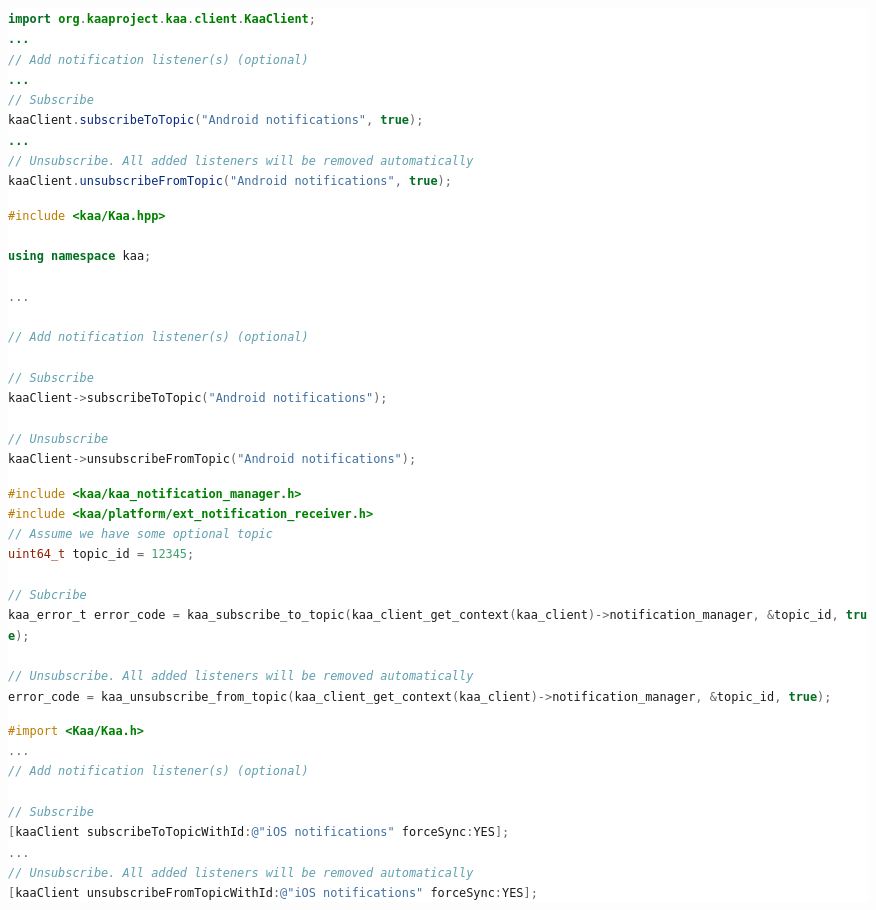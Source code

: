 <div class="tab-content">
<div id="Java-14" class="tab-pane fade in active" markdown="1" >

```java
import org.kaaproject.kaa.client.KaaClient;
...
// Add notification listener(s) (optional)
...
// Subscribe
kaaClient.subscribeToTopic("Android notifications", true);
...
// Unsubscribe. All added listeners will be removed automatically
kaaClient.unsubscribeFromTopic("Android notifications", true);
```

</div><div id="C_plus_plus-14" class="tab-pane fade" markdown="1" >

```c++
#include <kaa/Kaa.hpp>
 
using namespace kaa;
 
...
 
// Add notification listener(s) (optional)
 
// Subscribe
kaaClient->subscribeToTopic("Android notifications");
 
// Unsubscribe
kaaClient->unsubscribeFromTopic("Android notifications");
```

</div><div id="C-14" class="tab-pane fade" markdown="1" >

```c
#include <kaa/kaa_notification_manager.h>
#include <kaa/platform/ext_notification_receiver.h>
// Assume we have some optional topic
uint64_t topic_id = 12345;
 
// Subcribe
kaa_error_t error_code = kaa_subscribe_to_topic(kaa_client_get_context(kaa_client)->notification_manager, &topic_id, true);
 
// Unsubscribe. All added listeners will be removed automatically
error_code = kaa_unsubscribe_from_topic(kaa_client_get_context(kaa_client)->notification_manager, &topic_id, true);
```

</div><div id="Objective-C-14" class="tab-pane fade" markdown="1" >

```objective-c
#import <Kaa/Kaa.h>
...
// Add notification listener(s) (optional)
 
// Subscribe
[kaaClient subscribeToTopicWithId:@"iOS notifications" forceSync:YES];
...
// Unsubscribe. All added listeners will be removed automatically
[kaaClient unsubscribeFromTopicWithId:@"iOS notifications" forceSync:YES];
```
